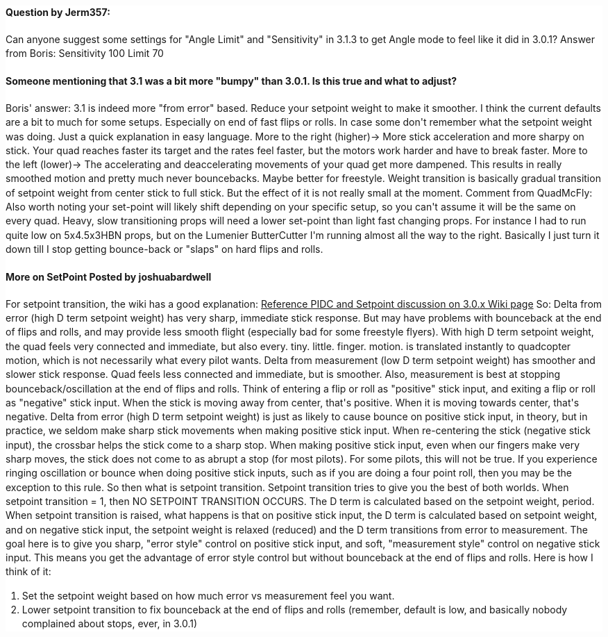 
#### Question by Jerm357:
Can anyone suggest some settings for "Angle Limit" and "Sensitivity" in 3.1.3 to get Angle mode to feel like it did in 3.0.1?
Answer from Boris:
Sensitivity 100
Limit 70

#### Someone mentioning that 3.1 was a bit more "bumpy" than 3.0.1. Is this true and what to adjust?
Boris' answer:
3.1 is indeed more "from error" based. Reduce your setpoint weight to make it smoother. I think the current defaults are a bit to much for some setups. Especially on end of fast flips or rolls.
In case some don't remember what the setpoint weight was doing. Just a quick explanation in easy language.
More to the right (higher)-> More stick acceleration and more sharpy on stick. Your quad reaches faster its target and the rates feel faster, but the motors work harder and have to break faster.
More to the left (lower)-> The accelerating and deaccelerating movements of your quad get more dampened. This results in really smoothed motion and pretty much never bouncebacks. Maybe better for freestyle.
Weight transition is basically gradual transition of setpoint weight from center stick to full stick.
But the effect of it is not really small at the moment.
Comment from QuadMcFly:
Also worth noting your set-point will likely shift depending on your specific setup, so you can't assume it will be the same on every quad. Heavy, slow transitioning props will need a lower set-point than light fast changing props. For instance I had to run quite low on 5x4.5x3HBN props, but on the Lumenier ButterCutter I'm running almost all the way to the right. Basically I just turn it down till I stop getting bounce-back or "slaps" on hard flips and rolls.

#### More on SetPoint Posted by joshuabardwell
For setpoint transition, the wiki has a good explanation:
 [Reference PIDC and Setpoint discussion on 3.0.x Wiki page](BetaFlight-3.0.x)
So:
Delta from error (high D term setpoint weight) has very sharp, immediate stick response. But may have problems with bounceback at the end of flips and rolls, and may provide less smooth flight (especially bad for some freestyle flyers). With high D term setpoint weight, the quad feels very connected and immediate, but also every. tiny. little. finger. motion. is translated instantly to quadcopter motion, which is not necessarily what every pilot wants.
Delta from measurement (low D term setpoint weight) has smoother and slower stick response. Quad feels less connected and immediate, but is smoother. Also, measurement is best at stopping bounceback/oscillation at the end of flips and rolls.
Think of entering a flip or roll as "positive" stick input, and exiting a flip or roll as "negative" stick input. When the stick is moving away from center, that's positive. When it is moving towards center, that's negative. Delta from error (high D term setpoint weight) is just as likely to cause bounce on positive stick input, in theory, but in practice, we seldom make sharp stick movements when making positive stick input. When re-centering the stick (negative stick input), the crossbar helps the stick come to a sharp stop. When making positive stick input, even when our fingers make very sharp moves, the stick does not come to as abrupt a stop (for most pilots). For some pilots, this will not be true. If you experience ringing oscillation or bounce when doing positive stick inputs, such as if you are doing a four point roll, then you may be the exception to this rule.
So then what is setpoint transition. Setpoint transition tries to give you the best of both worlds. When setpoint transition = 1, then NO SETPOINT TRANSITION OCCURS. The D term is calculated based on the setpoint weight, period. When setpoint transition is raised, what happens is that on positive stick input, the D term is calculated based on setpoint weight, and on negative stick input, the setpoint weight is relaxed (reduced) and the D term transitions from error to measurement. The goal here is to give you sharp, "error style" control on positive stick input, and soft, "measurement style" control on negative stick input. This means you get the advantage of error style control but without bounceback at the end of flips and rolls.
Here is how I think of it:
 1. Set the setpoint weight based on how much error vs measurement feel you want.
 2. Lower setpoint transition to fix bounceback at the end of flips and rolls (remember, default is low, and basically nobody complained about stops, ever, in 3.0.1)